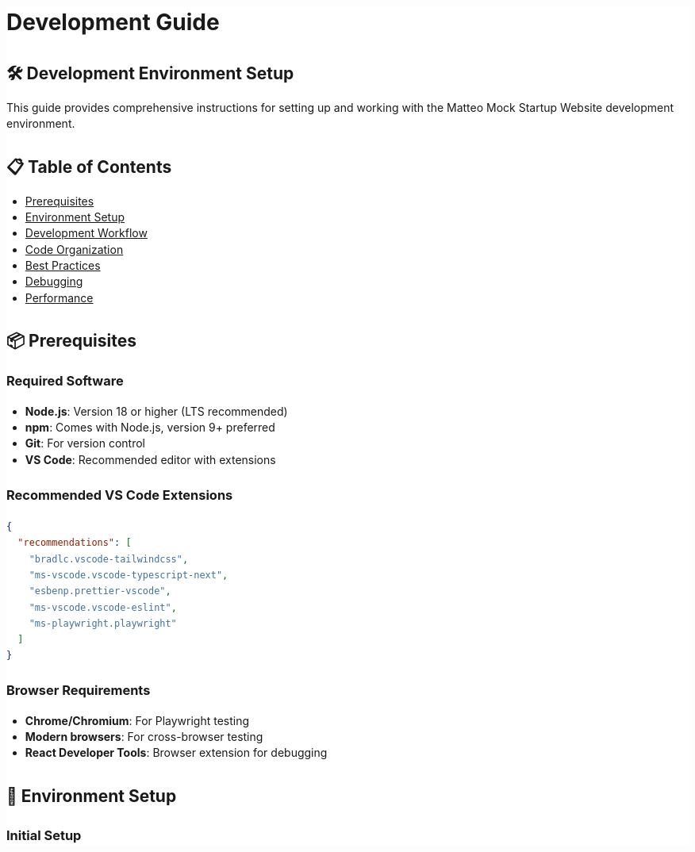 # Development Guide

## 🛠️ Development Environment Setup

This guide provides comprehensive instructions for setting up and working with the Matteo Mock Startup Website development environment.

## 📋 Table of Contents

- [Prerequisites](#prerequisites)
- [Environment Setup](#environment-setup)
- [Development Workflow](#development-workflow)
- [Code Organization](#code-organization)
- [Best Practices](#best-practices)
- [Debugging](#debugging)
- [Performance](#performance)

## 📦 Prerequisites

### Required Software

- **Node.js**: Version 18 or higher (LTS recommended)
- **npm**: Comes with Node.js, version 9+ preferred
- **Git**: For version control
- **VS Code**: Recommended editor with extensions

### Recommended VS Code Extensions

```json
{
  "recommendations": [
    "bradlc.vscode-tailwindcss",
    "ms-vscode.vscode-typescript-next",
    "esbenp.prettier-vscode",
    "ms-vscode.vscode-eslint",
    "ms-playwright.playwright"
  ]
}
```

### Browser Requirements

- **Chrome/Chromium**: For Playwright testing
- **Modern browsers**: For cross-browser testing
- **React Developer Tools**: Browser extension for debugging

## 🚀 Environment Setup

### Initial Setup
